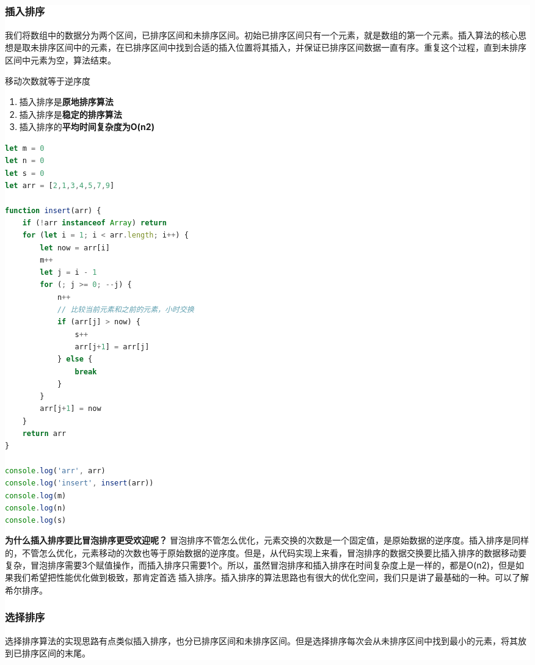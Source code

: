 ### 插入排序

我们将数组中的数据分为两个区间，已排序区间和未排序区间。初始已排序区间只有⼀个元素，就是数组的第⼀个元素。插⼊算法的核⼼思想是取未排序区间中的元素，在已排序区间中找到合适的插⼊位置将其插⼊，并保证已排序区间数据⼀直有序。重复这个过程，直到未排序区间中元素为空，算法结束。

移动次数就等于逆序度

1. 插⼊排序是**原地排序算法**
2. 插⼊排序是**稳定的排序算法**
3. 插⼊排序的**平均时间复杂度为O(n2)**

```js
let m = 0
let n = 0
let s = 0
let arr = [2,1,3,4,5,7,9]

function insert(arr) {
    if (!arr instanceof Array) return
    for (let i = 1; i < arr.length; i++) {
        let now = arr[i]
        m++
        let j = i - 1
        for (; j >= 0; --j) {
            n++
            // 比较当前元素和之前的元素，小时交换
            if (arr[j] > now) {
                s++
                arr[j+1] = arr[j]
            } else {
                break
            }
        }
        arr[j+1] = now
    }
    return arr
}

console.log('arr', arr)
console.log('insert', insert(arr))
console.log(m)
console.log(n)
console.log(s)
```

**为什么插⼊排序要⽐冒泡排序更受欢迎呢？**
冒泡排序不管怎么优化，元素交换的次数是⼀个固定值，是原始数据的逆序度。插⼊排序是同样的，不管怎么优化，元素移动的次数也等于原始数据的逆序度。但是，从代码实现上来看，冒泡排序的数据交换要⽐插⼊排序的数据移动要复杂，冒泡排序需要3个赋值操作，⽽插⼊排序只需要1个。所以，虽然冒泡排序和插⼊排序在时间复杂度上是⼀样的，都是O(n2)，但是如果我们希望把性能优化做到极致，那肯定⾸选
插⼊排序。插⼊排序的算法思路也有很⼤的优化空间，我们只是讲了最基础的⼀种。可以了解希尔排序。

### 选择排序

选择排序算法的实现思路有点类似插⼊排序，也分已排序区间和未排序区间。但是选择排序每次会从未排序区间中找到最⼩的元素，将其放到已排序区间的末尾。
